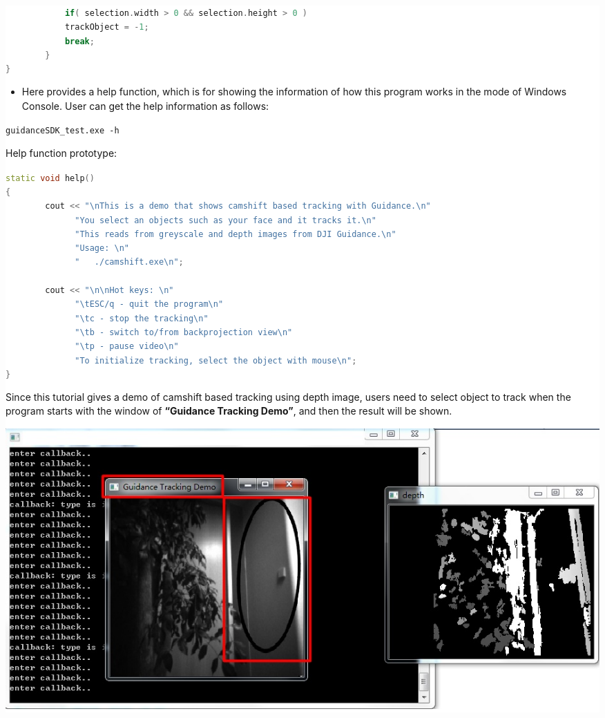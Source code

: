 ~~~cpp
        	if( selection.width > 0 && selection.height > 0 )
           	trackObject = -1;
        	break;
    	}
}
~~~

- Here provides a help function, which is for showing the information of how this program works in the mode of Windows Console. User can get the help information as follows:

~~~
guidanceSDK_test.exe -h
~~~
	
Help function prototype: 

~~~cpp
static void help()
{
    	cout << "\nThis is a demo that shows camshift based tracking with Guidance.\n"
              "You select an objects such as your face and it tracks it.\n"
              "This reads from greyscale and depth images from DJI Guidance.\n"
              "Usage: \n"
              "   ./camshift.exe\n";
	
    	cout << "\n\nHot keys: \n"
              "\tESC/q - quit the program\n"
              "\tc - stop the tracking\n"
              "\tb - switch to/from backprojection view\n"
              "\tp - pause video\n"
              "To initialize tracking, select the object with mouse\n";
}
~~~

Since this tutorial gives a demo of camshift based tracking using depth image, users need to select object to track when the program starts with the window of **“Guidance Tracking Demo”**, and then the result will be shown. 
 
 ![Alt text](./Images/en/run_win.jpg) 
